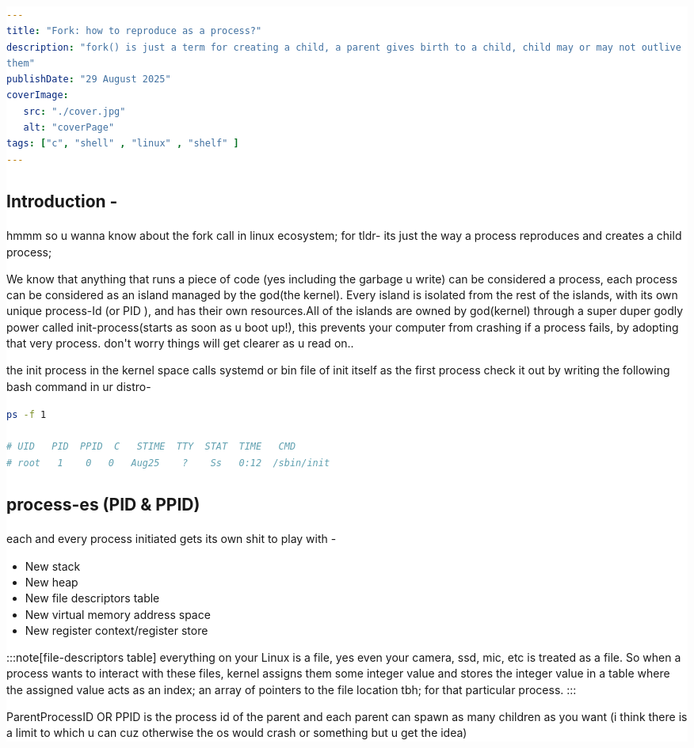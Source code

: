 ```yaml
---
title: "Fork: how to reproduce as a process?"
description: "fork() is just a term for creating a child, a parent gives birth to a child, child may or may not outlive them"
publishDate: "29 August 2025"
coverImage:
   src: "./cover.jpg"
   alt: "coverPage"
tags: ["c", "shell" , "linux" , "shelf" ]
---
```


## Introduction -

hmmm so u wanna know about the fork call in linux ecosystem; for tldr- its just the way a process reproduces and creates a child process;

We know that anything that runs a piece of code (yes including the garbage u write) can be considered a process, each process can be considered as an island managed by the god(the kernel). Every island is isolated from the rest of the islands, with its own unique process-Id (or PID ), and has their own resources.All of the  islands are owned by god(kernel) through a super duper godly power called init-process(starts as soon as u boot up!), this prevents your computer from crashing if a process fails, by adopting that very process. don't worry things will get clearer as u read on..

the init process in the kernel space calls systemd or bin file of init itself as the first process check it out by writing the following bash command in ur distro-



```bash
ps -f 1

# UID   PID  PPID  C   STIME  TTY  STAT  TIME   CMD
# root   1    0   0   Aug25    ?    Ss   0:12  /sbin/init
```

## process-es (PID & PPID)

each and every process initiated gets its own shit to play with -
+ New stack
+ New heap
+ New file descriptors table
+ New virtual memory address space
+ New register context/register store

:::note[file-descriptors table]
everything on your Linux is a file, yes even your camera, ssd, mic, etc is treated as a file. So when a process wants to interact with these files, kernel assigns them some integer value and stores the integer value in a table where the assigned value acts as an index; an array of pointers to the file location tbh; for that particular process.
:::

ParentProcessID OR PPID is the process id of the parent and each parent can spawn as many children as you want (i think there is a limit to which u can cuz otherwise the os would crash or something but u get the idea)
